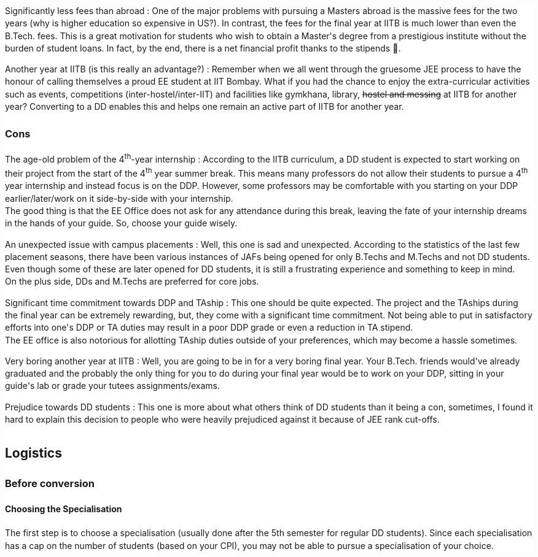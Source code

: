 
Significantly less fees than abroad
: One of the major problems with pursuing a Masters abroad is the massive fees for the two years (why is higher education so expensive in US?). In contrast, the fees for the final year at IITB is much lower than even the B.Tech. fees. This is a great motivation for students who wish to obtain a Master's degree from a prestigious institute without the burden of student loans. In fact, by the end, there is a net financial profit thanks to the stipends 💸.

Another year at IITB (is this really an advantage?)
: Remember when we all went through the gruesome JEE process to have the honour of calling themselves a proud EE student at IIT Bombay. What if you had the chance to enjoy the extra-curricular activities such as events, competitions (inter-hostel/inter-IIT) and facilities like gymkhana, library, ~~hostel and messing~~ at IITB for another year? Converting to a DD enables this and helps one remain an active part of IITB for another year.


### Cons
The age-old problem of the 4<sup>th</sup>-year internship
: According to the IITB curriculum, a DD student is expected to start working on their project from the start of the 4<sup>th</sup> year summer break. This means many professors do not allow their students to pursue a 4<sup>th</sup> year internship and instead focus is on the DDP. However, some professors may be comfortable with you starting on your DDP earlier/later/work on it side-by-side with your internship.\
The good thing is that the EE Office does not ask for any attendance during this break, leaving the fate of your internship dreams in the hands of your guide. So, choose your guide wisely.

An unexpected issue with campus placements
: Well, this one is sad and unexpected. According to the statistics of the last few placement seasons, there have been various instances of JAFs being opened for only B.Techs and M.Techs and not DD students. Even though some of these are later opened for DD students, it is still a frustrating experience and something to keep in mind.\
On the plus side, DDs and M.Techs are preferred for core jobs.

Significant time commitment towards DDP and TAship
: This one should be quite expected. The project and the TAships during the final year can be extremely rewarding, but, they come with a significant time commitment. Not being able to put in satisfactory efforts into one's DDP or TA duties may result in a poor DDP grade or even a reduction in TA stipend.\
The EE office is also notorious for allotting TAship duties outside of your preferences, which may become a hassle sometimes.

Very boring another year at IITB
: Well, you are going to be in for a very boring final year. Your B.Tech. friends would've already graduated and the probably the only thing for you to do during your final year would be to work on your DDP, sitting in your guide's lab or grade your tutees assignments/exams.

Prejudice towards DD students
: This one is more about what others think of DD students than it being a con, sometimes, I found it hard to explain this decision to people who were heavily prejudiced against it because of JEE rank cut-offs.

## Logistics
### Before conversion
#### Choosing the Specialisation
The first step is to choose a specialisation (usually done after the 5th semester for regular DD students).
Since each specialisation has a cap on the number of students (based on your CPI), you may not be able to pursue a specialisation of your choice.
